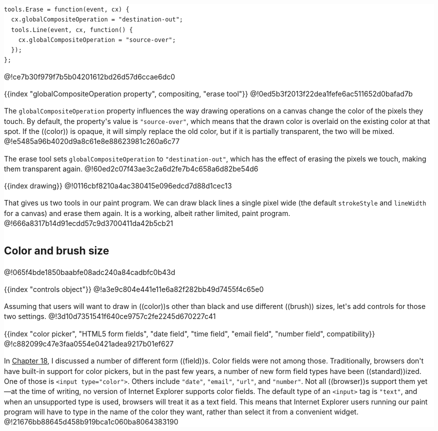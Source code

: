 ```{sandbox: "paint", includeCode: true}
tools.Erase = function(event, cx) {
  cx.globalCompositeOperation = "destination-out";
  tools.Line(event, cx, function() {
    cx.globalCompositeOperation = "source-over";
  });
};
```
@!ce7b30f979f7b5b04201612bd26d57d6ccae6dc0

{{index "globalCompositeOperation property", compositing, "erase tool"}}
@!0ed5b3f2013f22dea1fefe6ac511652d0bafad7b

The `globalCompositeOperation` property influences the way
drawing operations on a canvas change the color of the pixels they
touch. By default, the property's value is `"source-over"`, which means that the drawn
color is overlaid on the existing color at that spot. If the ((color)) is
opaque, it will simply replace the old color, but if it is
partially transparent, the two will be mixed.
@!e5485a96b4020d9a8c61e8e88623981c260a6c77

The erase tool sets `globalCompositeOperation` to
`"destination-out"`, which has the effect of erasing the pixels we
touch, making them transparent again.
@!60ed2c07f43ae3c2a6d2fe7b4c658a6d82be54d6

{{index drawing}}
@!0116cbf8210a4ac380415e096edcd7d88d1cec13

That gives us two tools in our paint program. We can draw
black lines a single pixel wide (the default `strokeStyle` and
`lineWidth` for a canvas) and erase them again. It is a working,
albeit rather limited, paint program.
@!666a8317b14d91ecdd57c9d3700411da42b5cb21

## Color and brush size
@!065f4bde1850baabfe08adc240a84cadbfc0b43d

{{index "controls object"}}
@!a3e9c804e441e11e6a82f282bb49d7455f4c65e0

Assuming that users will want to draw in
((color))s other than black and use different ((brush)) sizes, let's
add controls for those two settings.
@!3d10d7351541f640ce9757c2fe2245d670227c41

{{index "color picker", "HTML5 form fields", "date field", "time field", "email field", "number field", compatibility}}
@!c882099c47e3faa0554e0421adea9217b01ef627

In
[Chapter 18](18_forms.html#forms), I discussed a number of
different form ((field))s. Color fields were not among those.
Traditionally, browsers don't have built-in support for color
pickers, but in the past few years, a number of new form field types have
been ((standard))ized. One of those is `<input type="color">`. Others
include `"date"`, `"email"`, `"url"`, and `"number"`. Not all
((browser))s support them yet—at the time of writing, no version of
Internet Explorer supports color fields. The default type of
an `<input>` tag is `"text"`, and when an unsupported type is used,
browsers will treat it as a text field. This means that Internet
Explorer users running our paint program will have to type in the name
of the color they want, rather than select it from a convenient
widget.
@!21676bb88645d458b919bca1c060ba8064383190
